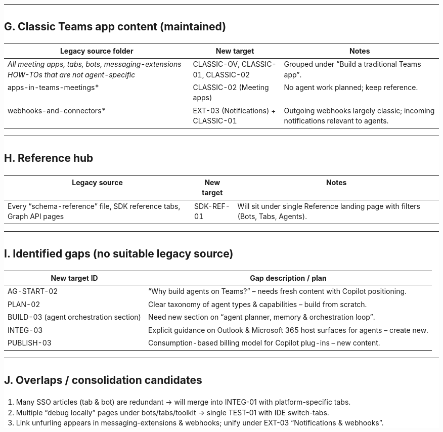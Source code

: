 ----------------------------------------------------------------------------------------------------------------------------------

G. Classic Teams app content (maintained)
----------------------------------------------------------------------------------------------------------------------------------

| Legacy source folder | New target | Notes |
|----------------------|------------|-------|
| *All meeting apps, tabs, bots, messaging-extensions HOW-TOs that are not agent-specific* | CLASSIC-OV, CLASSIC-01, CLASSIC-02 | Grouped under “Build a traditional Teams app”. |
| apps-in-teams-meetings\* | CLASSIC-02 (Meeting apps) | No agent work planned; keep reference. |
| webhooks-and-connectors\* | EXT-03 (Notifications) + CLASSIC-01 | Outgoing webhooks largely classic; incoming notifications relevant to agents. |

----------------------------------------------------------------------------------------------------------------------------------

H. Reference hub
----------------------------------------------------------------------------------------------------------------------------------

| Legacy source | New target | Notes |
|---------------|------------|-------|
| Every “schema-reference” file, SDK reference tabs, Graph API pages | SDK-REF-01 | Will sit under single Reference landing page with filters (Bots, Tabs, Agents). |

----------------------------------------------------------------------------------------------------------------------------------

I. Identified gaps (no suitable legacy source)
----------------------------------------------------------------------------------------------------------------------------------

| New target ID | Gap description / plan |
|---------------|------------------------|
| AG-START-02 | “Why build agents on Teams?” – needs fresh content with Copilot positioning. |
| PLAN-02 | Clear taxonomy of agent types & capabilities – build from scratch. |
| BUILD-03 (agent orchestration section) | Need new section on “agent planner, memory & orchestration loop”. |
| INTEG-03 | Explicit guidance on Outlook & Microsoft 365 host surfaces for agents – create new. |
| PUBLISH-03 | Consumption-based billing model for Copilot plug-ins – new content. |

----------------------------------------------------------------------------------------------------------------------------------

J. Overlaps / consolidation candidates
----------------------------------------------------------------------------------------------------------------------------------

1. Many SSO articles (tab & bot) are redundant → will merge into INTEG-01 with platform-specific tabs.  
2. Multiple “debug locally” pages under bots/tabs/toolkit → single TEST-01 with IDE switch-tabs.  
3. Link unfurling appears in messaging-extensions & webhooks; unify under EXT-03 “Notifications & webhooks”.
